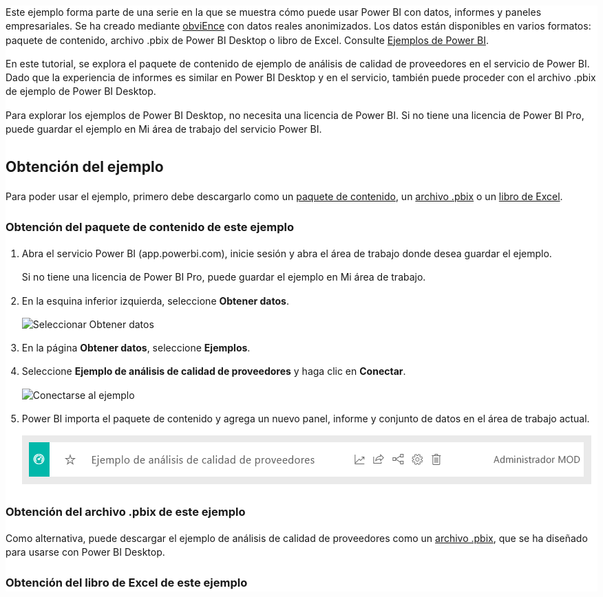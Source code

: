 Este ejemplo forma parte de una serie en la que se muestra cómo puede usar Power BI con datos, informes y paneles empresariales. Se ha creado mediante [obviEnce](http://www.obvience.com/) con datos reales anonimizados. Los datos están disponibles en varios formatos: paquete de contenido, archivo .pbix de Power BI Desktop o libro de Excel. Consulte [Ejemplos de Power BI](sample-datasets.md). 

En este tutorial, se explora el paquete de contenido de ejemplo de análisis de calidad de proveedores en el servicio de Power BI. Dado que la experiencia de informes es similar en Power BI Desktop y en el servicio, también puede proceder con el archivo .pbix de ejemplo de Power BI Desktop. 

Para explorar los ejemplos de Power BI Desktop, no necesita una licencia de Power BI. Si no tiene una licencia de Power BI Pro, puede guardar el ejemplo en Mi área de trabajo del servicio Power BI. 

## <a name="get-the-sample"></a>Obtención del ejemplo

Para poder usar el ejemplo, primero debe descargarlo como un [paquete de contenido](#get-the-content-pack-for-this-sample), un [archivo .pbix](#get-the-pbix-file-for-this-sample) o un [libro de Excel](#get-the-excel-workbook-for-this-sample).

### <a name="get-the-content-pack-for-this-sample"></a>Obtención del paquete de contenido de este ejemplo

1. Abra el servicio Power BI (app.powerbi.com), inicie sesión y abra el área de trabajo donde desea guardar el ejemplo.

   Si no tiene una licencia de Power BI Pro, puede guardar el ejemplo en Mi área de trabajo.

2. En la esquina inferior izquierda, seleccione **Obtener datos**.
   
   ![Seleccionar Obtener datos](media/sample-datasets/power-bi-get-data.png)
3. En la página **Obtener datos**, seleccione **Ejemplos**.
   
4. Seleccione **Ejemplo de análisis de calidad de proveedores** y haga clic en **Conectar**.  
   
   ![Conectarse al ejemplo](media/sample-supplier-quality/supplier16.png)

5. Power BI importa el paquete de contenido y agrega un nuevo panel, informe y conjunto de datos en el área de trabajo actual.
   
   ![Entrada de ejemplo de análisis de calidad de proveedores](media/sample-supplier-quality/supplier17.png)
  
### <a name="get-the-pbix-file-for-this-sample"></a>Obtención del archivo .pbix de este ejemplo

Como alternativa, puede descargar el ejemplo de análisis de calidad de proveedores como un [archivo .pbix](https://download.microsoft.com/download/8/C/6/8C661638-C102-4C04-992E-9EA56A5D319B/Supplier-Quality-Analysis-Sample-PBIX.pbix), que se ha diseñado para usarse con Power BI Desktop.

### <a name="get-the-excel-workbook-for-this-sample"></a>Obtención del libro de Excel de este ejemplo
